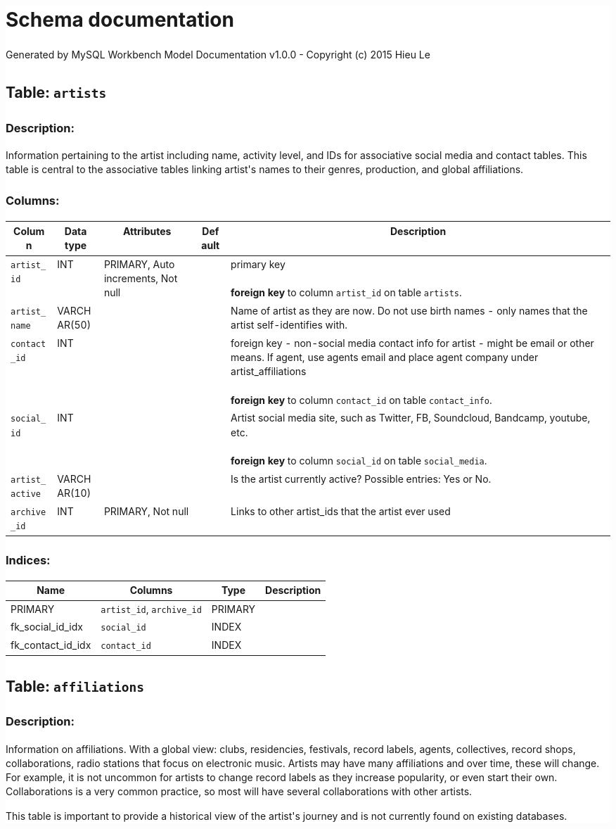 # Schema documentation

Generated by MySQL Workbench Model Documentation v1.0.0 - Copyright (c) 2015 Hieu Le

## Table: `artists`

### Description: 

Information pertaining to the artist including name, activity level, and IDs for associative social media and contact tables. This table is central to the associative tables linking artist's names to their genres, production, and global affiliations. 

### Columns: 

| Column | Data type | Attributes | Default | Description |
| --- | --- | --- | --- | ---  |
| `artist_id` | INT | PRIMARY, Auto increments, Not null |   | primary key<br /><br />**foreign key** to column `artist_id` on table `artists`. |
| `artist_name` | VARCHAR(50) |  |   | Name of artist as they are now. Do not use birth names - only names that the artist self-identifies with. |
| `contact_id` | INT |  |   | foreign key - non-social media contact info for artist - might be email or other means. If agent, use agents email and place agent company under artist_affiliations<br /><br />**foreign key** to column `contact_id` on table `contact_info`. |
| `social_id` | INT |  |   | Artist social media site, such as Twitter, FB, Soundcloud, Bandcamp, youtube, etc.<br /><br />**foreign key** to column `social_id` on table `social_media`. |
| `artist_active` | VARCHAR(10) |  |   | Is the artist currently active? Possible entries: Yes or No. |
| `archive_id` | INT | PRIMARY, Not null |   | Links to other artist_ids that the artist ever used |


### Indices: 

| Name | Columns | Type | Description |
| --- | --- | --- | --- |
| PRIMARY | `artist_id`, `archive_id` | PRIMARY | <br /> |
| fk_social_id_idx | `social_id` | INDEX |   |
| fk_contact_id_idx | `contact_id` | INDEX |   |


## Table: `affiliations`

### Description: 

Information on affiliations. With a global view: clubs, residencies, festivals, record labels, agents, collectives, record shops, collaborations, radio stations that focus on electronic music. Artists may have many affiliations and over time, these will change. For example, it is not uncommon for artists to change record labels as they increase popularity, or even start their own. Collaborations is a very common practice, so most will have several collaborations with other artists. 

This table is important to provide a historical view of the artist's journey and is not currently found on existing databases. 

